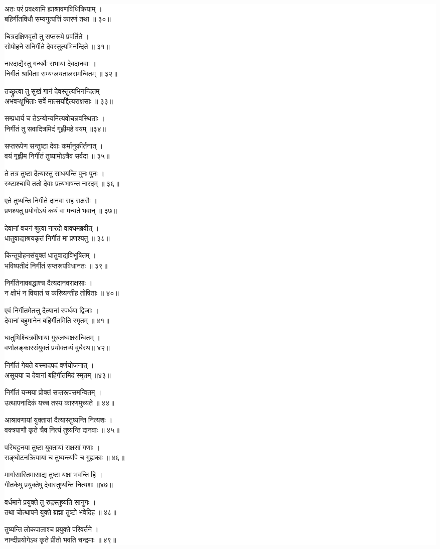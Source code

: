अतः परं प्रवक्ष्यामि ह्याश्रावणविधिक्रियाम् ।  
बहिर्गीतविधौ सम्यगुत्पत्तिं कारणं तथा ॥ ३०॥  
  
चित्रदक्षिणवृतौ तु सप्तरूपे प्रवर्तिते ।  
सोपोहने सनिर्गीते देवस्तुत्यभिनन्दिते ॥ ३१॥  
  
नारदाद्यैस्तु गन्धर्वैः सभायां देवदानवाः ।  
निर्गीतं श्राविताः सम्यग्लयतालसमन्वितम् ॥ ३२॥  
  
तच्छ्रुत्वा तु सुखं गानं देवस्तुत्यभिनन्दितम्  
अभवन्क्षुभिताः सर्वे मात्सर्याद्दैत्यराक्षसाः ॥ ३३॥  
  
सम्प्रधार्य च तेऽन्योन्यमित्यवोचन्नवस्थिताः ।  
निर्गीतं तु सवादित्रमिदं गृह्णीमहे वयम् ॥३४॥  
  
सप्तरूपेण सन्तुष्टा देवाः कर्मानुकीर्तनात् ।  
वयं गृह्णीम निर्गीतं तुष्यामोऽत्रैव  सर्वदा ॥ ३५॥  
  
ते तत्र तुष्टा दैत्यास्तु साधयन्ति  पुनः पुनः ।  
रुष्टाश्चापि ततो देवाः प्रत्यभाषन्त नारदम् ॥ ३६॥  
  
एते  तुष्यन्ति निर्गीते दानवा सह राक्षसैः ।  
प्रणश्यतु प्रयोगोऽयं कथं वा मन्यते भवान् ॥ ३७॥  
  
देवानां वचनं श्रुत्वा नारदो वाक्यमब्रवीत् ।  
धातुवाद्याश्रयकृतं निर्गीतं मा प्रणश्यतु ॥ ३८॥  
  
किन्तूपोहनसंयुक्तं धातुवाद्यविभूषितम् ।  
भविष्यतीदं निर्गीतं सप्तरूपविधानतः ॥ ३९॥  
  
निर्गीतेनावबद्धाश्च दैत्यदानवराक्षसाः ।  
न क्षोभं न विघातं च करिष्यन्तीह  तोषिताः ॥ ४०॥  
  
एवं निर्गीतमेतत्तु दैत्यानां स्पर्धया द्विजाः ।  
देवानां बहुमानेन बहिर्गीतमिति स्मृतम्  ॥ ४१॥  
  
धातुभिश्चित्रवीणायां गुरुलघ्वक्षरान्वितम् ।  
वर्णालङ्कारसंयुक्तं प्रयोक्तव्यं बुधैरथ॥ ४२॥  
  
निर्गीतं गेयते यस्मादपदं वर्णयोजनात् ।  
असूयया  च देवानां बहिर्गीतमिदं स्मृतम् ॥४३॥  
  
निर्गीतं यन्मया प्रोक्तं सप्तरूपसमन्वितम् ।  
उत्थापनादिकं यच्च तस्य कारणमुच्यते ॥ ४४॥  
  
आश्रावणायां युक्तायां दैत्यास्तुष्यन्ति नित्यशः ।  
वक्त्रपाणौ कृते चैव नित्यं  तुष्यन्ति दानवाः ॥ ४५॥  
  
परिघट्टनया तुष्टा युक्तायां राक्षसां  गणाः ।  
सङ्घोटनक्रियायां च तुष्यन्त्यपि च गुह्यकाः ॥ ४६॥  
  
मार्गासारितमासाद्य तुष्टा यक्षा भवन्ति हि  ।  
गीतकेषु प्रयुक्तेषु देवास्तुष्यन्ति नित्यशः ॥४७॥  
  
वर्धमाने प्रयुक्ते तु रुद्रस्तुष्यति सानुगः ।  
तथा  चोत्थापने युक्ते ब्रह्मा तुष्टो भवेदिह ॥ ४८॥  
  
तुष्यन्ति लोकपालाश्च प्रयुक्ते  परिवर्तने ।  
नान्दीप्रयोगेऽथ  कृते प्रीतो भवति चन्द्रमाः ॥ ४९॥  
  